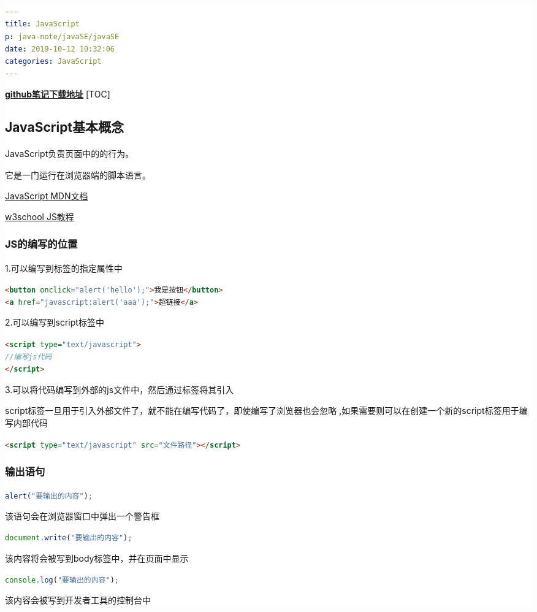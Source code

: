 ```yaml
---
title: JavaScript  
p: java-note/javaSE/javaSE  
date: 2019-10-12 10:32:06  
categories: JavaScript  
---
```

**[github笔记下载地址](https://github.com/codeOflI/LearningNotes/blob/master/JSNote/JavaScript/JavaScript.md)**
[TOC]

## JavaScript基本概念  

JavaScript负责页面中的的行为。  

它是一门运行在浏览器端的脚本语言。  

[JavaScript MDN文档](https://developer.mozilla.org/zh-CN/docs/Web/JavaScript)

[w3school JS教程](https://www.w3school.com.cn/js/index.asp)

### JS的编写的位置  

1.可以编写到标签的指定属性中  
```html  
<button onclick="alert('hello');">我是按钮</button>  
<a href="javascript:alert('aaa');">超链接</a>  
```

2.可以编写到script标签中  

```html  
<script type="text/javascript">  
//编写js代码  
</script>  
```
3.可以将代码编写到外部的js文件中，然后通过标签将其引入  

script标签一旦用于引入外部文件了，就不能在编写代码了，即使编写了浏览器也会忽略  ,如果需要则可以在创建一个新的script标签用于编写内部代码  

```html  
<script type="text/javascript" src="文件路径"></script>  
```
### 输出语句  

```javascript  
alert("要输出的内容");  
```
该语句会在浏览器窗口中弹出一个警告框  
```javascript  
document.write("要输出的内容");  
```
该内容将会被写到body标签中，并在页面中显示  
```javascript  
console.log("要输出的内容");  
```
该内容会被写到开发者工具的控制台中  

